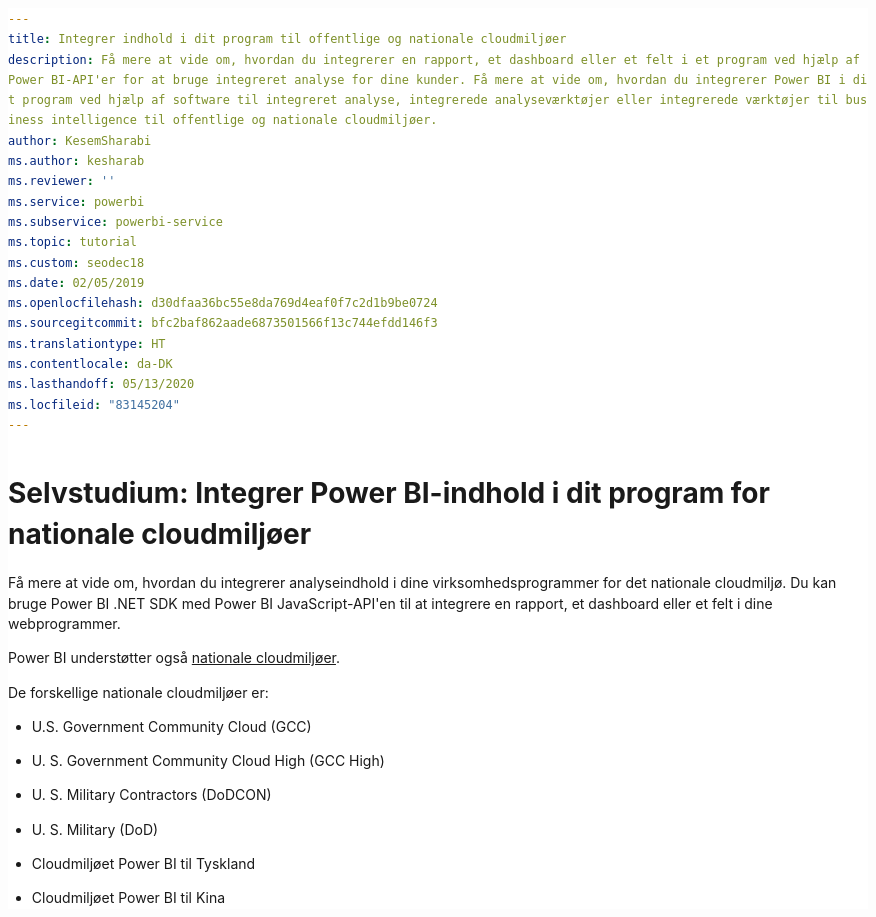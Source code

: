 ```yaml
---
title: Integrer indhold i dit program til offentlige og nationale cloudmiljøer
description: Få mere at vide om, hvordan du integrerer en rapport, et dashboard eller et felt i et program ved hjælp af Power BI-API'er for at bruge integreret analyse for dine kunder. Få mere at vide om, hvordan du integrerer Power BI i dit program ved hjælp af software til integreret analyse, integrerede analyseværktøjer eller integrerede værktøjer til business intelligence til offentlige og nationale cloudmiljøer.
author: KesemSharabi
ms.author: kesharab
ms.reviewer: ''
ms.service: powerbi
ms.subservice: powerbi-service
ms.topic: tutorial
ms.custom: seodec18
ms.date: 02/05/2019
ms.openlocfilehash: d30dfaa36bc55e8da769d4eaf0f7c2d1b9be0724
ms.sourcegitcommit: bfc2baf862aade6873501566f13c744efdd146f3
ms.translationtype: HT
ms.contentlocale: da-DK
ms.lasthandoff: 05/13/2020
ms.locfileid: "83145204"
---
```

# <a name="tutorial-embed-a-power-bi-content-into-your-application-for-national-clouds"></a>Selvstudium: Integrer Power BI-indhold i dit program for nationale cloudmiljøer

Få mere at vide om, hvordan du integrerer analyseindhold i dine virksomhedsprogrammer for det nationale cloudmiljø. Du kan bruge Power BI .NET SDK med Power BI JavaScript-API'en til at integrere en rapport, et dashboard eller et felt i dine webprogrammer.

Power BI understøtter også [nationale cloudmiljøer](https://docs.microsoft.com/azure/active-directory/develop/authentication-national-cloud).

De forskellige nationale cloudmiljøer er:

* U.S. Government Community Cloud (GCC)

* U. S. Government Community Cloud High (GCC High)

* U. S. Military Contractors (DoDCON)

* U. S. Military (DoD)

* Cloudmiljøet Power BI til Tyskland

* Cloudmiljøet Power BI til Kina
